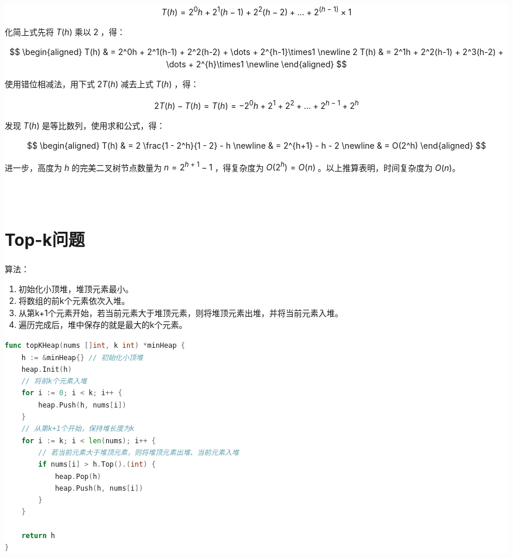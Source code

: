 
$$
T(h) = 2^0h + 2^1(h-1) + 2^2(h-2) + \dots + 2^{(h-1)}\times1
$$

化简上式先将 $T(h)$ 乘以 $2$ ，得：

$$
\begin{aligned}
T(h) & = 2^0h + 2^1(h-1) + 2^2(h-2) + \dots + 2^{h-1}\times1 \newline
2 T(h) & = 2^1h + 2^2(h-1) + 2^3(h-2) + \dots + 2^{h}\times1 \newline
\end{aligned}
$$

使用错位相减法，用下式 $2 T(h)$ 减去上式 $T(h)$ ，得：

$$
2T(h) - T(h) = T(h) = -2^0h + 2^1 + 2^2 + \dots + 2^{h-1} + 2^h
$$

发现 $T(h)$ 是等比数列，使用求和公式，得：

$$
\begin{aligned}
T(h) & = 2 \frac{1 - 2^h}{1 - 2} - h \newline
& = 2^{h+1} - h - 2 \newline
& = O(2^h)
\end{aligned}
$$

进一步，高度为 $h$ 的完美二叉树节点数量为 $n = 2^{h+1} - 1$ ，得复杂度为 $O(2^h) = O(n)$ 。以上推算表明，时间复杂度为 $O(n)$。

<br></br>


# Top-k问题
算法：
1. 初始化小顶堆，堆顶元素最小。
2. 将数组的前k个元素依次入堆。
3. 从第k+1个元素开始，若当前元素大于堆顶元素，则将堆顶元素出堆，并将当前元素入堆。
4. 遍历完成后，堆中保存的就是最大的k个元素。

```go
func topKHeap(nums []int, k int) *minHeap {
    h := &minHeap{} // 初始化小顶堆
    heap.Init(h)
    // 将前k个元素入堆
    for i := 0; i < k; i++ {
        heap.Push(h, nums[i])
    }
    // 从第k+1个开始，保持堆长度为k
    for i := k; i < len(nums); i++ {
        // 若当前元素大于堆顶元素，则将堆顶元素出堆、当前元素入堆
        if nums[i] > h.Top().(int) {
            heap.Pop(h)
            heap.Push(h, nums[i])
        }
    }
    
    return h
}
```